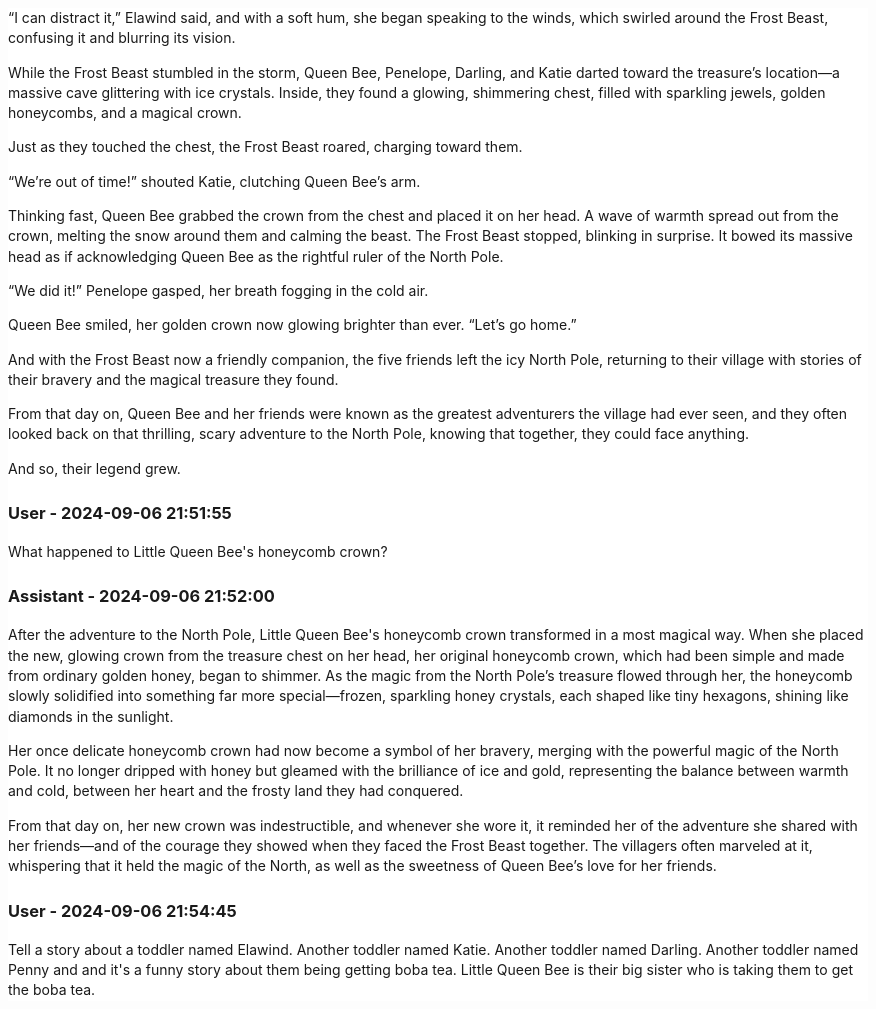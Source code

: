 “I can distract it,” Elawind said, and with a soft hum, she began speaking to the winds, which swirled around the Frost Beast, confusing it and blurring its vision.

While the Frost Beast stumbled in the storm, Queen Bee, Penelope, Darling, and Katie darted toward the treasure’s location—a massive cave glittering with ice crystals. Inside, they found a glowing, shimmering chest, filled with sparkling jewels, golden honeycombs, and a magical crown. 

Just as they touched the chest, the Frost Beast roared, charging toward them.

“We’re out of time!” shouted Katie, clutching Queen Bee’s arm.

Thinking fast, Queen Bee grabbed the crown from the chest and placed it on her head. A wave of warmth spread out from the crown, melting the snow around them and calming the beast. The Frost Beast stopped, blinking in surprise. It bowed its massive head as if acknowledging Queen Bee as the rightful ruler of the North Pole.

“We did it!” Penelope gasped, her breath fogging in the cold air.

Queen Bee smiled, her golden crown now glowing brighter than ever. “Let’s go home.”

And with the Frost Beast now a friendly companion, the five friends left the icy North Pole, returning to their village with stories of their bravery and the magical treasure they found.

From that day on, Queen Bee and her friends were known as the greatest adventurers the village had ever seen, and they often looked back on that thrilling, scary adventure to the North Pole, knowing that together, they could face anything. 

And so, their legend grew.

### User - 2024-09-06 21:51:55

What happened to Little Queen Bee's honeycomb crown?

### Assistant - 2024-09-06 21:52:00

After the adventure to the North Pole, Little Queen Bee's honeycomb crown transformed in a most magical way. When she placed the new, glowing crown from the treasure chest on her head, her original honeycomb crown, which had been simple and made from ordinary golden honey, began to shimmer. As the magic from the North Pole’s treasure flowed through her, the honeycomb slowly solidified into something far more special—frozen, sparkling honey crystals, each shaped like tiny hexagons, shining like diamonds in the sunlight.

Her once delicate honeycomb crown had now become a symbol of her bravery, merging with the powerful magic of the North Pole. It no longer dripped with honey but gleamed with the brilliance of ice and gold, representing the balance between warmth and cold, between her heart and the frosty land they had conquered. 

From that day on, her new crown was indestructible, and whenever she wore it, it reminded her of the adventure she shared with her friends—and of the courage they showed when they faced the Frost Beast together. The villagers often marveled at it, whispering that it held the magic of the North, as well as the sweetness of Queen Bee’s love for her friends.

### User - 2024-09-06 21:54:45

Tell a story about a toddler named Elawind. Another toddler named Katie. Another toddler named Darling. Another toddler named Penny and and it's a funny story about them being getting boba tea. Little Queen Bee is their big sister who is taking them to get the boba tea. 
